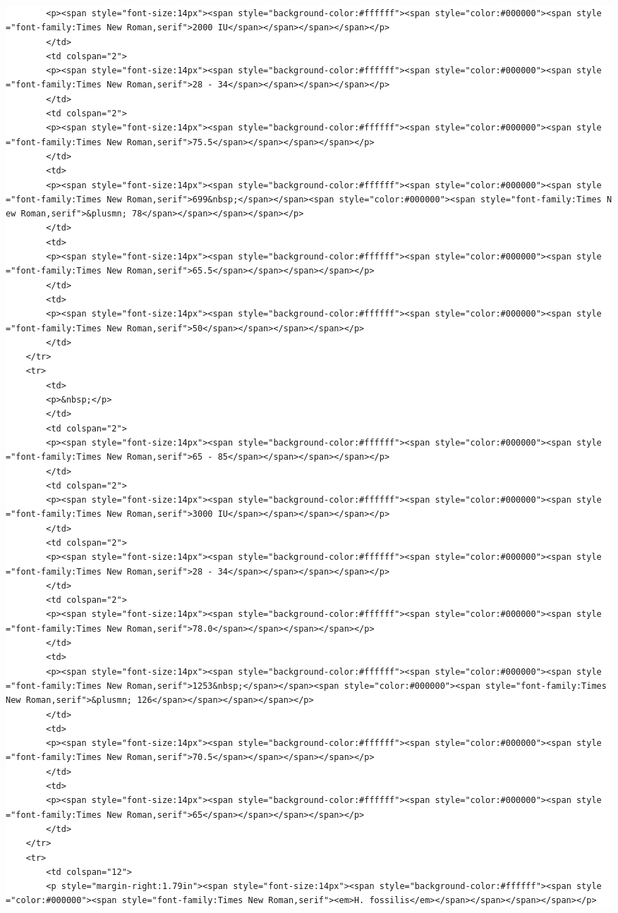 			<p><span style="font-size:14px"><span style="background-color:#ffffff"><span style="color:#000000"><span style="font-family:Times New Roman,serif">2000 IU</span></span></span></span></p>
			</td>
			<td colspan="2">
			<p><span style="font-size:14px"><span style="background-color:#ffffff"><span style="color:#000000"><span style="font-family:Times New Roman,serif">28 - 34</span></span></span></span></p>
			</td>
			<td colspan="2">
			<p><span style="font-size:14px"><span style="background-color:#ffffff"><span style="color:#000000"><span style="font-family:Times New Roman,serif">75.5</span></span></span></span></p>
			</td>
			<td>
			<p><span style="font-size:14px"><span style="background-color:#ffffff"><span style="color:#000000"><span style="font-family:Times New Roman,serif">699&nbsp;</span></span><span style="color:#000000"><span style="font-family:Times New Roman,serif">&plusmn; 78</span></span></span></span></p>
			</td>
			<td>
			<p><span style="font-size:14px"><span style="background-color:#ffffff"><span style="color:#000000"><span style="font-family:Times New Roman,serif">65.5</span></span></span></span></p>
			</td>
			<td>
			<p><span style="font-size:14px"><span style="background-color:#ffffff"><span style="color:#000000"><span style="font-family:Times New Roman,serif">50</span></span></span></span></p>
			</td>
		</tr>
		<tr>
			<td>
			<p>&nbsp;</p>
			</td>
			<td colspan="2">
			<p><span style="font-size:14px"><span style="background-color:#ffffff"><span style="color:#000000"><span style="font-family:Times New Roman,serif">65 - 85</span></span></span></span></p>
			</td>
			<td colspan="2">
			<p><span style="font-size:14px"><span style="background-color:#ffffff"><span style="color:#000000"><span style="font-family:Times New Roman,serif">3000 IU</span></span></span></span></p>
			</td>
			<td colspan="2">
			<p><span style="font-size:14px"><span style="background-color:#ffffff"><span style="color:#000000"><span style="font-family:Times New Roman,serif">28 - 34</span></span></span></span></p>
			</td>
			<td colspan="2">
			<p><span style="font-size:14px"><span style="background-color:#ffffff"><span style="color:#000000"><span style="font-family:Times New Roman,serif">78.0</span></span></span></span></p>
			</td>
			<td>
			<p><span style="font-size:14px"><span style="background-color:#ffffff"><span style="color:#000000"><span style="font-family:Times New Roman,serif">1253&nbsp;</span></span><span style="color:#000000"><span style="font-family:Times New Roman,serif">&plusmn; 126</span></span></span></span></p>
			</td>
			<td>
			<p><span style="font-size:14px"><span style="background-color:#ffffff"><span style="color:#000000"><span style="font-family:Times New Roman,serif">70.5</span></span></span></span></p>
			</td>
			<td>
			<p><span style="font-size:14px"><span style="background-color:#ffffff"><span style="color:#000000"><span style="font-family:Times New Roman,serif">65</span></span></span></span></p>
			</td>
		</tr>
		<tr>
			<td colspan="12">
			<p style="margin-right:1.79in"><span style="font-size:14px"><span style="background-color:#ffffff"><span style="color:#000000"><span style="font-family:Times New Roman,serif"><em>H. fossilis</em></span></span></span></span></p>